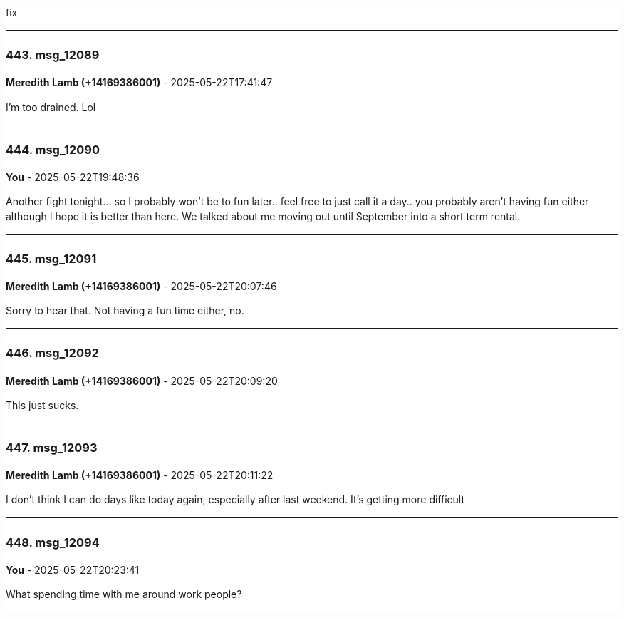 fix


---

### 443. msg_12089

**Meredith Lamb \(\+14169386001\)** - 2025-05-22T17:41:47

I’m too drained\. Lol


---

### 444. msg_12090

**You** - 2025-05-22T19:48:36

Another fight tonight… so I probably won’t be to fun later\.\. feel free to just call it a day\.\. you probably aren’t having fun either although I hope it is better than here\.  We talked about me moving out until September into a short term rental\.


---

### 445. msg_12091

**Meredith Lamb \(\+14169386001\)** - 2025-05-22T20:07:46

Sorry to hear that\. Not having a fun time either, no\.


---

### 446. msg_12092

**Meredith Lamb \(\+14169386001\)** - 2025-05-22T20:09:20

This just sucks\.


---

### 447. msg_12093

**Meredith Lamb \(\+14169386001\)** - 2025-05-22T20:11:22

I don’t think I can do days like today again, especially after last weekend\. It’s getting more difficult


---

### 448. msg_12094

**You** - 2025-05-22T20:23:41

What spending time with me around work people?


---